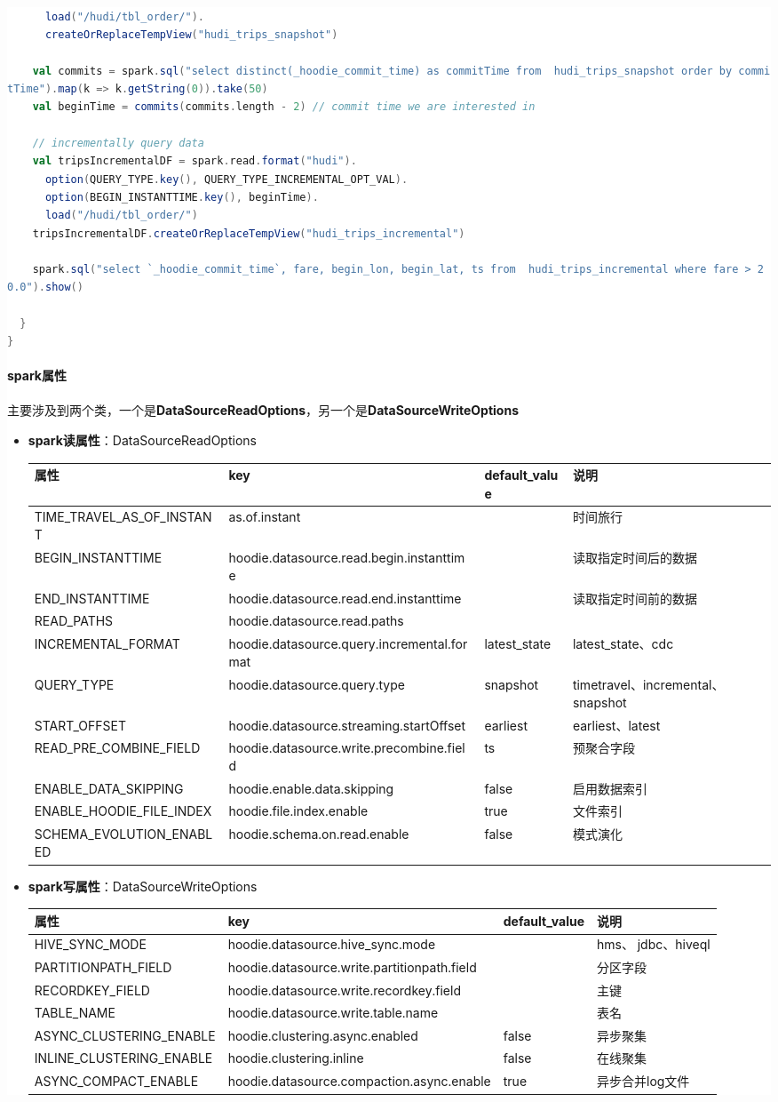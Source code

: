 ```scala
      load("/hudi/tbl_order/").
      createOrReplaceTempView("hudi_trips_snapshot")

    val commits = spark.sql("select distinct(_hoodie_commit_time) as commitTime from  hudi_trips_snapshot order by commitTime").map(k => k.getString(0)).take(50)
    val beginTime = commits(commits.length - 2) // commit time we are interested in

    // incrementally query data
    val tripsIncrementalDF = spark.read.format("hudi").
      option(QUERY_TYPE.key(), QUERY_TYPE_INCREMENTAL_OPT_VAL).
      option(BEGIN_INSTANTTIME.key(), beginTime).
      load("/hudi/tbl_order/")
    tripsIncrementalDF.createOrReplaceTempView("hudi_trips_incremental")

    spark.sql("select `_hoodie_commit_time`, fare, begin_lon, begin_lat, ts from  hudi_trips_incremental where fare > 20.0").show()

  }
}
```

#### spark属性

主要涉及到两个类，一个是**DataSourceReadOptions**，另一个是**DataSourceWriteOptions**

- **spark读属性**：DataSourceReadOptions

  | 属性                      | key                                        | default_value | 说明                              |
  | ------------------------- | ------------------------------------------ | ------------- | --------------------------------- |
  | TIME_TRAVEL_AS_OF_INSTANT | as.of.instant                              |               | 时间旅行                          |
  | BEGIN_INSTANTTIME         | hoodie.datasource.read.begin.instanttime   |               | 读取指定时间后的数据              |
  | END_INSTANTTIME           | hoodie.datasource.read.end.instanttime     |               | 读取指定时间前的数据              |
  | READ_PATHS                | hoodie.datasource.read.paths               |               |                                   |
  | INCREMENTAL_FORMAT        | hoodie.datasource.query.incremental.format | latest_state  | latest_state、cdc                 |
  | QUERY_TYPE                | hoodie.datasource.query.type               | snapshot      | timetravel、incremental、snapshot |
  | START_OFFSET              | hoodie.datasource.streaming.startOffset    | earliest      | earliest、latest                  |
  | READ_PRE_COMBINE_FIELD    | hoodie.datasource.write.precombine.field   | ts            | 预聚合字段                        |
  | ENABLE_DATA_SKIPPING      | hoodie.enable.data.skipping                | false         | 启用数据索引                      |
  | ENABLE_HOODIE_FILE_INDEX  | hoodie.file.index.enable                   | true          | 文件索引                          |
  | SCHEMA_EVOLUTION_ENABLED  | hoodie.schema.on.read.enable               | false         | 模式演化                          |

- **spark写属性**：DataSourceWriteOptions

  | 属性                        | key                                                 | default_value           | 说明                                |
  | --------------------------- | --------------------------------------------------- | ----------------------- | ----------------------------------- |
  | HIVE_SYNC_MODE              | hoodie.datasource.hive_sync.mode                    |                         | hms、 jdbc、hiveql                  |
  | PARTITIONPATH_FIELD         | hoodie.datasource.write.partitionpath.field         |                         | 分区字段                            |
  | RECORDKEY_FIELD             | hoodie.datasource.write.recordkey.field             |                         | 主键                                |
  | TABLE_NAME                  | hoodie.datasource.write.table.name                  |                         | 表名                                |
  | ASYNC_CLUSTERING_ENABLE     | hoodie.clustering.async.enabled                     | false                   | 异步聚集                            |
  | INLINE_CLUSTERING_ENABLE    | hoodie.clustering.inline                            | false                   | 在线聚集                            |
  | ASYNC_COMPACT_ENABLE        | hoodie.datasource.compaction.async.enable           | true                    | 异步合并log文件                     |
